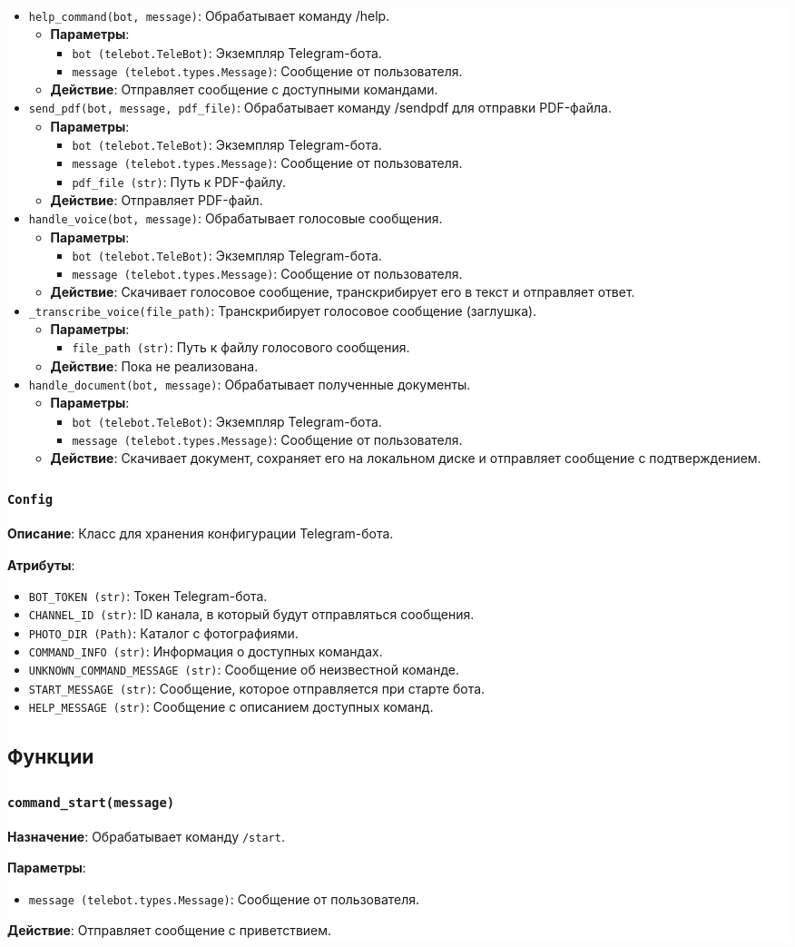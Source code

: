 - `help_command(bot, message)`: Обрабатывает команду /help.
    - **Параметры**:
        - `bot (telebot.TeleBot)`: Экземпляр Telegram-бота.
        - `message (telebot.types.Message)`: Сообщение от пользователя.
    - **Действие**: Отправляет сообщение с доступными командами.
- `send_pdf(bot, message, pdf_file)`: Обрабатывает команду /sendpdf для отправки PDF-файла.
    - **Параметры**:
        - `bot (telebot.TeleBot)`: Экземпляр Telegram-бота.
        - `message (telebot.types.Message)`: Сообщение от пользователя.
        - `pdf_file (str)`: Путь к PDF-файлу.
    - **Действие**: Отправляет PDF-файл.
- `handle_voice(bot, message)`: Обрабатывает голосовые сообщения.
    - **Параметры**:
        - `bot (telebot.TeleBot)`: Экземпляр Telegram-бота.
        - `message (telebot.types.Message)`: Сообщение от пользователя.
    - **Действие**: Скачивает голосовое сообщение, транскрибирует его в текст и отправляет ответ.
- `_transcribe_voice(file_path)`: Транскрибирует голосовое сообщение (заглушка).
    - **Параметры**:
        - `file_path (str)`: Путь к файлу голосового сообщения.
    - **Действие**: Пока не реализована.
- `handle_document(bot, message)`: Обрабатывает полученные документы.
    - **Параметры**:
        - `bot (telebot.TeleBot)`: Экземпляр Telegram-бота.
        - `message (telebot.types.Message)`: Сообщение от пользователя.
    - **Действие**: Скачивает документ, сохраняет его на локальном диске и отправляет сообщение с подтверждением.


### `Config`

**Описание**: Класс для хранения конфигурации Telegram-бота.

**Атрибуты**:

- `BOT_TOKEN (str)`: Токен Telegram-бота.
- `CHANNEL_ID (str)`: ID канала, в который будут отправляться сообщения.
- `PHOTO_DIR (Path)`: Каталог с фотографиями.
- `COMMAND_INFO (str)`: Информация о доступных командах.
- `UNKNOWN_COMMAND_MESSAGE (str)`: Сообщение об неизвестной команде.
- `START_MESSAGE (str)`: Сообщение, которое отправляется при старте бота.
- `HELP_MESSAGE (str)`: Сообщение с описанием доступных команд.

## Функции

### `command_start(message)`

**Назначение**: Обрабатывает команду `/start`.

**Параметры**:

- `message (telebot.types.Message)`: Сообщение от пользователя.

**Действие**: Отправляет сообщение с приветствием.
